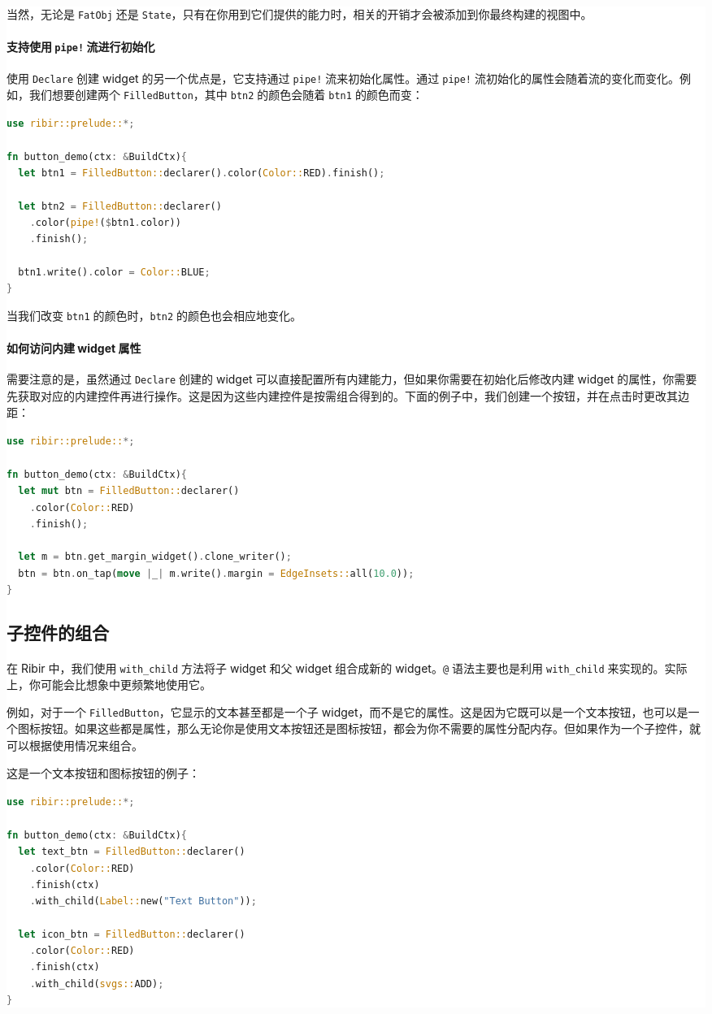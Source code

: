 当然，无论是 `FatObj` 还是 `State`，只有在你用到它们提供的能力时，相关的开销才会被添加到你最终构建的视图中。

#### 支持使用 `pipe!` 流进行初始化

使用 `Declare` 创建 widget 的另一个优点是，它支持通过 `pipe!` 流来初始化属性。通过 `pipe!` 流初始化的属性会随着流的变化而变化。例如，我们想要创建两个 `FilledButton`，其中 `btn2` 的颜色会随着 `btn1` 的颜色而变：

```rust
use ribir::prelude::*;

fn button_demo(ctx: &BuildCtx){
  let btn1 = FilledButton::declarer().color(Color::RED).finish();

  let btn2 = FilledButton::declarer()
    .color(pipe!($btn1.color))
    .finish();

  btn1.write().color = Color::BLUE;
}
```

当我们改变 `btn1` 的颜色时，`btn2` 的颜色也会相应地变化。

#### 如何访问内建 widget 属性

需要注意的是，虽然通过 `Declare` 创建的 widget 可以直接配置所有内建能力，但如果你需要在初始化后修改内建  widget 的属性，你需要先获取对应的内建控件再进行操作。这是因为这些内建控件是按需组合得到的。下面的例子中，我们创建一个按钮，并在点击时更改其边距：

```rust
use ribir::prelude::*;

fn button_demo(ctx: &BuildCtx){
  let mut btn = FilledButton::declarer()
    .color(Color::RED)
    .finish();

  let m = btn.get_margin_widget().clone_writer();
  btn = btn.on_tap(move |_| m.write().margin = EdgeInsets::all(10.0));
}

```

## 子控件的组合

在 Ribir 中，我们使用 `with_child` 方法将子 widget 和父 widget 组合成新的 widget。`@` 语法主要也是利用 `with_child` 来实现的。实际上，你可能会比想象中更频繁地使用它。

例如，对于一个 `FilledButton`，它显示的文本甚至都是一个子 widget，而不是它的属性。这是因为它既可以是一个文本按钮，也可以是一个图标按钮。如果这些都是属性，那么无论你是使用文本按钮还是图标按钮，都会为你不需要的属性分配内存。但如果作为一个子控件，就可以根据使用情况来组合。

这是一个文本按钮和图标按钮的例子：

```rust
use ribir::prelude::*;

fn button_demo(ctx: &BuildCtx){
  let text_btn = FilledButton::declarer()
    .color(Color::RED)
    .finish(ctx)
    .with_child(Label::new("Text Button"));

  let icon_btn = FilledButton::declarer()
    .color(Color::RED)
    .finish(ctx)
    .with_child(svgs::ADD);
}
```
